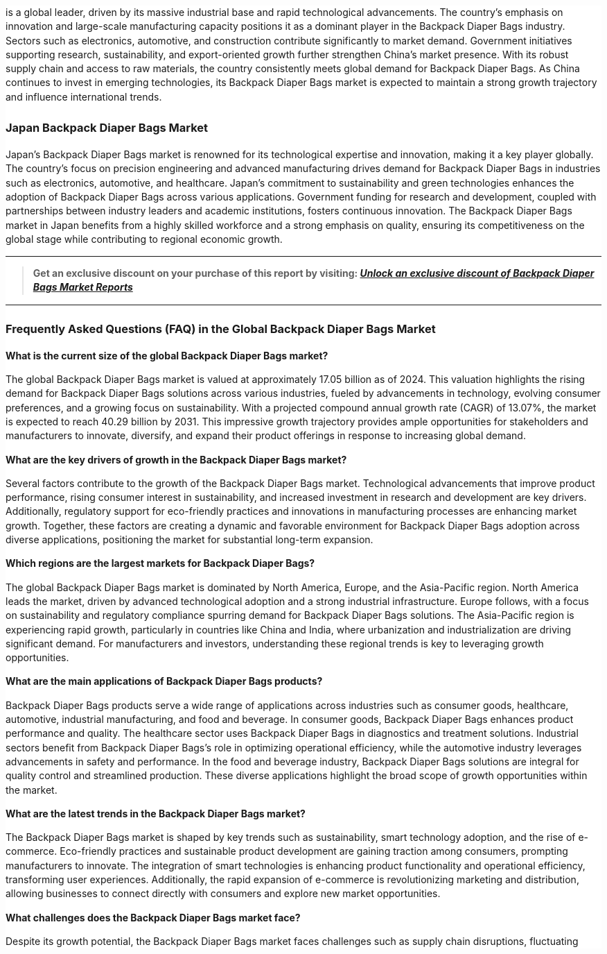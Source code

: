 is a global leader, driven by its massive industrial base and rapid technological advancements. The country&rsquo;s emphasis on innovation and large-scale manufacturing capacity positions it as a dominant player in the Backpack Diaper Bags industry. Sectors such as electronics, automotive, and construction contribute significantly to market demand. Government initiatives supporting research, sustainability, and export-oriented growth further strengthen China&rsquo;s market presence. With its robust supply chain and access to raw materials, the country consistently meets global demand for Backpack Diaper Bags. As China continues to invest in emerging technologies, its Backpack Diaper Bags market is expected to maintain a strong growth trajectory and influence international trends.</p><h3>Japan Backpack Diaper Bags Market</h3><p>Japan&rsquo;s Backpack Diaper Bags market is renowned for its technological expertise and innovation, making it a key player globally. The country&rsquo;s focus on precision engineering and advanced manufacturing drives demand for Backpack Diaper Bags in industries such as electronics, automotive, and healthcare. Japan&rsquo;s commitment to sustainability and green technologies enhances the adoption of Backpack Diaper Bags across various applications. Government funding for research and development, coupled with partnerships between industry leaders and academic institutions, fosters continuous innovation. The Backpack Diaper Bags market in Japan benefits from a highly skilled workforce and a strong emphasis on quality, ensuring its competitiveness on the global stage while contributing to regional economic growth.</p><hr /><blockquote><p><strong>Get an exclusive discount on your purchase of this report by visiting: <em><a href="://marketresearchpulse.com/ask-for-discount/110770?utm_source=Github&amp;utm_medium=0115">Unlock an exclusive discount of Backpack Diaper Bags Market Reports</a></em>&nbsp;</strong></p></blockquote><hr /><h3>Frequently Asked Questions (FAQ) in the Global Backpack Diaper Bags Market</h3><p><strong>What is the current size of the global Backpack Diaper Bags market?</strong></p><p>The global Backpack Diaper Bags market is valued at approximately 17.05 billion as of 2024. This valuation highlights the rising demand for Backpack Diaper Bags solutions across various industries, fueled by advancements in technology, evolving consumer preferences, and a growing focus on sustainability. With a projected compound annual growth rate (CAGR) of 13.07%, the market is expected to reach 40.29 billion by 2031. This impressive growth trajectory provides ample opportunities for stakeholders and manufacturers to innovate, diversify, and expand their product offerings in response to increasing global demand.</p><p><strong>What are the key drivers of growth in the Backpack Diaper Bags market?</strong></p><p>Several factors contribute to the growth of the Backpack Diaper Bags market. Technological advancements that improve product performance, rising consumer interest in sustainability, and increased investment in research and development are key drivers. Additionally, regulatory support for eco-friendly practices and innovations in manufacturing processes are enhancing market growth. Together, these factors are creating a dynamic and favorable environment for Backpack Diaper Bags adoption across diverse applications, positioning the market for substantial long-term expansion.</p><p><strong>Which regions are the largest markets for Backpack Diaper Bags?</strong></p><p>The global Backpack Diaper Bags market is dominated by North America, Europe, and the Asia-Pacific region. North America leads the market, driven by advanced technological adoption and a strong industrial infrastructure. Europe follows, with a focus on sustainability and regulatory compliance spurring demand for Backpack Diaper Bags solutions. The Asia-Pacific region is experiencing rapid growth, particularly in countries like China and India, where urbanization and industrialization are driving significant demand. For manufacturers and investors, understanding these regional trends is key to leveraging growth opportunities.</p><p><strong>What are the main applications of Backpack Diaper Bags products?</strong></p><p>Backpack Diaper Bags products serve a wide range of applications across industries such as consumer goods, healthcare, automotive, industrial manufacturing, and food and beverage. In consumer goods, Backpack Diaper Bags enhances product performance and quality. The healthcare sector uses Backpack Diaper Bags in diagnostics and treatment solutions. Industrial sectors benefit from Backpack Diaper Bags&rsquo;s role in optimizing operational efficiency, while the automotive industry leverages advancements in safety and performance. In the food and beverage industry, Backpack Diaper Bags solutions are integral for quality control and streamlined production. These diverse applications highlight the broad scope of growth opportunities within the market.</p><p><strong>What are the latest trends in the Backpack Diaper Bags market?</strong></p><p>The Backpack Diaper Bags market is shaped by key trends such as sustainability, smart technology adoption, and the rise of e-commerce. Eco-friendly practices and sustainable product development are gaining traction among consumers, prompting manufacturers to innovate. The integration of smart technologies is enhancing product functionality and operational efficiency, transforming user experiences. Additionally, the rapid expansion of e-commerce is revolutionizing marketing and distribution, allowing businesses to connect directly with consumers and explore new market opportunities.</p><p><strong>What challenges does the Backpack Diaper Bags market face?</strong></p><p>Despite its growth potential, the Backpack Diaper Bags market faces challenges such as supply chain disruptions, fluctuating